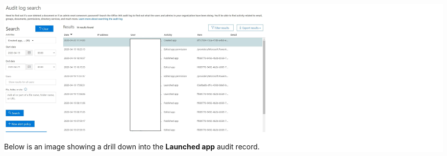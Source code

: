 <img src="https://raw.githubusercontent.com/aliyoussefi/MonitoringPowerPlatform/master/Artifacts/UnifiedAuditLog/CanvasApps/CanvasApp.Portal.AllActivities.JPG" style="zoom:50%;" />

Below is an image showing a drill down into the **Launched app** audit record.
